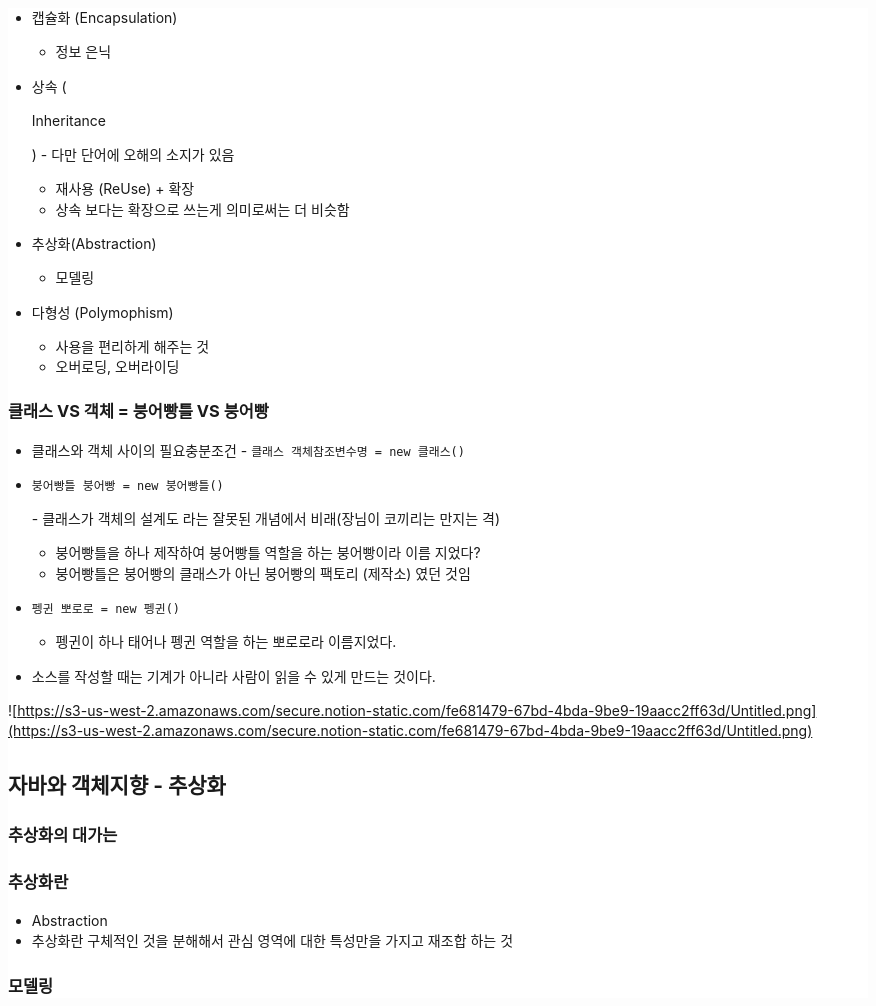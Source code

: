 - 캡슐화 (Encapsulation)

  - 정보 은닉

- 상속 (

  Inheritance

  ) - 다만 단어에 오해의 소지가 있음

  - 재사용 (ReUse) + 확장
  - 상속 보다는 확장으로 쓰는게 의미로써는 더 비슷함

- 추상화(Abstraction)

  - 모델링

- 다형성 (Polymophism)

  - 사용을 편리하게 해주는 것
  - 오버로딩, 오버라이딩

### 클래스 VS 객체 = 붕어빵틀 VS 붕어빵

- 클래스와 객체 사이의 필요충분조건 - `클래스 객체참조변수명 = new 클래스()`

- ```
  붕어빵틀 붕어빵 = new 붕어빵틀()
  ```

   \- 클래스가 객체의 설계도 라는 잘못된 개념에서 비래(장님이 코끼리는 만지는 격)

  - 붕어빵틀을 하나 제작하여 붕어빵틀 역할을 하는 붕어빵이라 이름 지었다?
  - 붕어빵틀은 붕어빵의 클래스가 아닌 붕어빵의 팩토리 (제작소) 였던 것임

- ```
  펭귄 뽀로로 = new 펭귄()
  ```

  - 펭귄이 하나 태어나 펭귄 역할을 하는 뽀로로라 이름지었다.

- 소스를 작성할 때는 기계가 아니라 사람이 읽을 수 있게 만드는 것이다.

![https://s3-us-west-2.amazonaws.com/secure.notion-static.com/fe681479-67bd-4bda-9be9-19aacc2ff63d/Untitled.png](https://s3-us-west-2.amazonaws.com/secure.notion-static.com/fe681479-67bd-4bda-9be9-19aacc2ff63d/Untitled.png)

## 자바와 객체지향 - 추상화

### 추상화의 대가는

### 추상화란

- Abstraction
- 추상화란 구체적인 것을 분해해서 관심 영역에 대한 특성만을 가지고 재조합 하는 것

### 모델링
